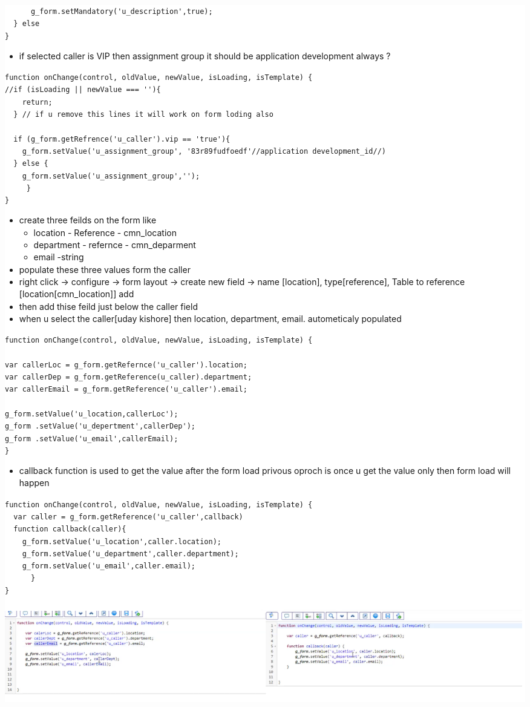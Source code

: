 ```
      g_form.setMandatory('u_description',true);
  } else
}
```

* if selected caller is VIP then assignment group it should be application development always ?

```
function onChange(control, oldValue, newValue, isLoading, isTemplate) {
//if (isLoading || newValue === ''){
    return;
  } // if u remove this lines it will work on form loding also 

  if (g_form.getRefrence('u_caller').vip == 'true'){
    g_form.setValue('u_assignment_group', '83r89fudfoedf'//application development_id//)
  } else {
    g_form.setValue('u_assignment_group','');
     }
}
```

* create three feilds on the form like
  * location - Reference - cmn_location   
  * department - refernce - cmn_deparment
  * email -string
* populate these three values form the caller 
* right click -> configure -> form layout ->  create new field -> name [location], type[reference], Table to reference [location[cmn_location]] add 
* then add thise feild just below the caller field 
* when u select the caller[uday kishore] then location, department, email. autometicaly populated 

```
function onChange(control, oldValue, newValue, isLoading, isTemplate) {

var callerLoc = g_form.getRefernce('u_caller').location;
var callerDep = g_form.getReference(u_caller).department;
var callerEmail = g_form.getReference('u_caller').email;

g_form.setValue('u_location,callerLoc');
g_form .setValue('u_depertment',callerDep');
g_form .setValue('u_email',callerEmail);
}
```
* callback function is used to get the value after the form load  privous oproch is once u get the value only then form load will happen 

```
function onChange(control, oldValue, newValue, isLoading, isTemplate) {
  var caller = g_form.getReference('u_caller',callback)
  function callback(caller){
    g_form.setValue('u_location',caller.location);
    g_form.setValue('u_department',caller.department);
    g_form.setValue('u_email',caller.email);
      }
}

```
![s38](./images/s38.png)